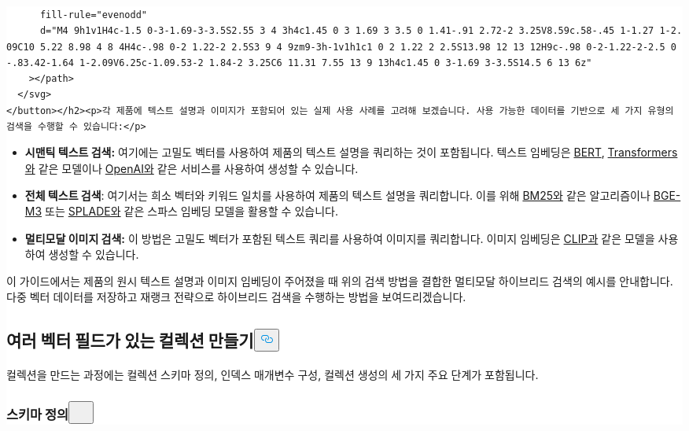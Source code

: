           fill-rule="evenodd"
          d="M4 9h1v1H4c-1.5 0-3-1.69-3-3.5S2.55 3 4 3h4c1.45 0 3 1.69 3 3.5 0 1.41-.91 2.72-2 3.25V8.59c.58-.45 1-1.27 1-2.09C10 5.22 8.98 4 8 4H4c-.98 0-2 1.22-2 2.5S3 9 4 9zm9-3h-1v1h1c1 0 2 1.22 2 2.5S13.98 12 13 12H9c-.98 0-2-1.22-2-2.5 0-.83.42-1.64 1-2.09V6.25c-1.09.53-2 1.84-2 3.25C6 11.31 7.55 13 9 13h4c1.45 0 3-1.69 3-3.5S14.5 6 13 6z"
        ></path>
      </svg>
    </button></h2><p>각 제품에 텍스트 설명과 이미지가 포함되어 있는 실제 사용 사례를 고려해 보겠습니다. 사용 가능한 데이터를 기반으로 세 가지 유형의 검색을 수행할 수 있습니다:</p>
<ul>
<li><p><strong>시맨틱 텍스트 검색:</strong> 여기에는 고밀도 벡터를 사용하여 제품의 텍스트 설명을 쿼리하는 것이 포함됩니다. 텍스트 임베딩은 <a href="https://zilliz.com/learn/explore-colbert-token-level-embedding-and-ranking-model-for-similarity-search?_gl=1*d243m9*_gcl_au*MjcyNTAwMzUyLjE3NDMxMzE1MjY.*_ga*MTQ3OTI4MDc5My4xNzQzMTMxNTI2*_ga_KKMVYG8YF2*MTc0NTkwODU0Mi45NC4xLjE3NDU5MDg4MzcuMC4wLjA.#A-Quick-Recap-of-BERT">BERT</a>, <a href="https://zilliz.com/learn/NLP-essentials-understanding-transformers-in-AI?_gl=1*d243m9*_gcl_au*MjcyNTAwMzUyLjE3NDMxMzE1MjY.*_ga*MTQ3OTI4MDc5My4xNzQzMTMxNTI2*_ga_KKMVYG8YF2*MTc0NTkwODU0Mi45NC4xLjE3NDU5MDg4MzcuMC4wLjA.">Transformers와</a> 같은 모델이나 <a href="https://zilliz.com/learn/guide-to-using-openai-text-embedding-models">OpenAI와</a> 같은 서비스를 사용하여 생성할 수 있습니다.</p></li>
<li><p><strong>전체 텍스트 검색</strong>: 여기서는 희소 벡터와 키워드 일치를 사용하여 제품의 텍스트 설명을 쿼리합니다. 이를 위해 <a href="https://zilliz.com/learn/mastering-bm25-a-deep-dive-into-the-algorithm-and-application-in-milvus">BM25와</a> 같은 알고리즘이나 <a href="https://zilliz.com/learn/bge-m3-and-splade-two-machine-learning-models-for-generating-sparse-embeddings?_gl=1*1cde1oq*_gcl_au*MjcyNTAwMzUyLjE3NDMxMzE1MjY.*_ga*MTQ3OTI4MDc5My4xNzQzMTMxNTI2*_ga_KKMVYG8YF2*MTc0NTkwODU0Mi45NC4xLjE3NDU5MDg4MzcuMC4wLjA.#BGE-M3">BGE-M3</a> 또는 <a href="https://zilliz.com/learn/bge-m3-and-splade-two-machine-learning-models-for-generating-sparse-embeddings?_gl=1*ov2die*_gcl_au*MjcyNTAwMzUyLjE3NDMxMzE1MjY.*_ga*MTQ3OTI4MDc5My4xNzQzMTMxNTI2*_ga_KKMVYG8YF2*MTc0NTkwODU0Mi45NC4xLjE3NDU5MDg4MzcuMC4wLjA.#SPLADE">SPLADE와</a> 같은 스파스 임베딩 모델을 활용할 수 있습니다.</p></li>
<li><p><strong>멀티모달 이미지 검색:</strong> 이 방법은 고밀도 벡터가 포함된 텍스트 쿼리를 사용하여 이미지를 쿼리합니다. 이미지 임베딩은 <a href="https://zilliz.com/learn/exploring-openai-clip-the-future-of-multimodal-ai-learning">CLIP과</a> 같은 모델을 사용하여 생성할 수 있습니다.</p></li>
</ul>
<p>이 가이드에서는 제품의 원시 텍스트 설명과 이미지 임베딩이 주어졌을 때 위의 검색 방법을 결합한 멀티모달 하이브리드 검색의 예시를 안내합니다. 다중 벡터 데이터를 저장하고 재랭크 전략으로 하이브리드 검색을 수행하는 방법을 보여드리겠습니다.</p>
<h2 id="Create-a-collection-with-multiple-vector-fields" class="common-anchor-header">여러 벡터 필드가 있는 컬렉션 만들기<button data-href="#Create-a-collection-with-multiple-vector-fields" class="anchor-icon" translate="no">
      <svg translate="no"
        aria-hidden="true"
        focusable="false"
        height="20"
        version="1.1"
        viewBox="0 0 16 16"
        width="16"
      >
        <path
          fill="#0092E4"
          fill-rule="evenodd"
          d="M4 9h1v1H4c-1.5 0-3-1.69-3-3.5S2.55 3 4 3h4c1.45 0 3 1.69 3 3.5 0 1.41-.91 2.72-2 3.25V8.59c.58-.45 1-1.27 1-2.09C10 5.22 8.98 4 8 4H4c-.98 0-2 1.22-2 2.5S3 9 4 9zm9-3h-1v1h1c1 0 2 1.22 2 2.5S13.98 12 13 12H9c-.98 0-2-1.22-2-2.5 0-.83.42-1.64 1-2.09V6.25c-1.09.53-2 1.84-2 3.25C6 11.31 7.55 13 9 13h4c1.45 0 3-1.69 3-3.5S14.5 6 13 6z"
        ></path>
      </svg>
    </button></h2><p>컬렉션을 만드는 과정에는 컬렉션 스키마 정의, 인덱스 매개변수 구성, 컬렉션 생성의 세 가지 주요 단계가 포함됩니다.</p>
<h3 id="Define-schema" class="common-anchor-header">스키마 정의<button data-href="#Define-schema" class="anchor-icon" translate="no">
      <svg translate="no"
        aria-hidden="true"
        focusable="false"
        height="20"
        version="1.1"
        viewBox="0 0 16 16"
        width="16"
      >